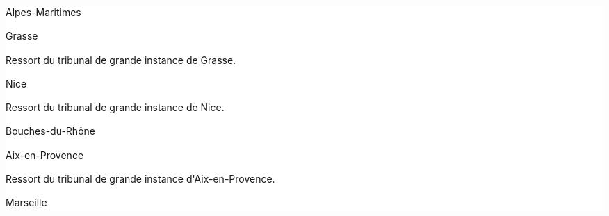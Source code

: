 Alpes-Maritimes 

</td>
        <td>

</td>
      </tr>
      <tr>
        <td>

Grasse 

</td>
        <td>

Ressort du tribunal de grande instance de Grasse. 

</td>
      </tr>
      <tr>
        <td>

Nice 

</td>
        <td>

Ressort du tribunal de grande instance de Nice. 

</td>
      </tr>
      <tr>
        <td>

Bouches-du-Rhône 

</td>
        <td>

</td>
      </tr>
      <tr>
        <td>

Aix-en-Provence 

</td>
        <td>

Ressort du tribunal de grande instance d'Aix-en-Provence. 

</td>
      </tr>
      <tr>
        <td>

Marseille 

</td>
        <td>
